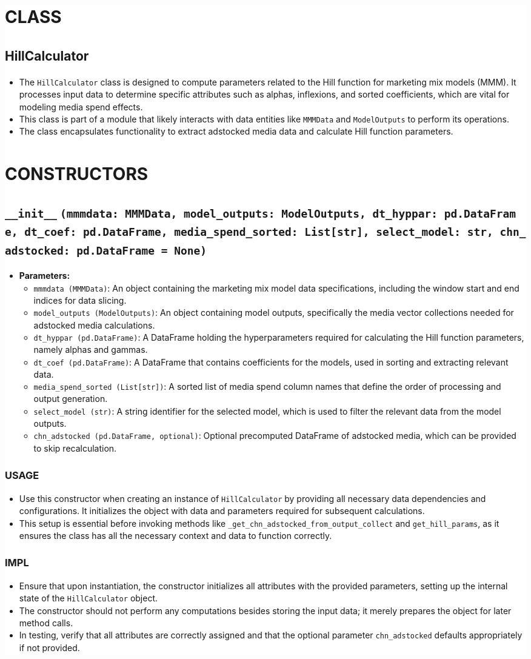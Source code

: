 # CLASS
## HillCalculator
* The `HillCalculator` class is designed to compute parameters related to the Hill function for marketing mix models (MMM). It processes input data to determine specific attributes such as alphas, inflexions, and sorted coefficients, which are vital for modeling media spend effects.
* This class is part of a module that likely interacts with data entities like `MMMData` and `ModelOutputs` to perform its operations.
* The class encapsulates functionality to extract adstocked media data and calculate Hill function parameters.

# CONSTRUCTORS
## `__init__` `(mmmdata: MMMData, model_outputs: ModelOutputs, dt_hyppar: pd.DataFrame, dt_coef: pd.DataFrame, media_spend_sorted: List[str], select_model: str, chn_adstocked: pd.DataFrame = None)`
* **Parameters:**
  * `mmmdata (MMMData)`: An object containing the marketing mix model data specifications, including the window start and end indices for data slicing.
  * `model_outputs (ModelOutputs)`: An object containing model outputs, specifically the media vector collections needed for adstocked media calculations.
  * `dt_hyppar (pd.DataFrame)`: A DataFrame holding the hyperparameters required for calculating the Hill function parameters, namely alphas and gammas.
  * `dt_coef (pd.DataFrame)`: A DataFrame that contains coefficients for the models, used in sorting and extracting relevant data.
  * `media_spend_sorted (List[str])`: A sorted list of media spend column names that define the order of processing and output generation.
  * `select_model (str)`: A string identifier for the selected model, which is used to filter the relevant data from the model outputs.
  * `chn_adstocked (pd.DataFrame, optional)`: Optional precomputed DataFrame of adstocked media, which can be provided to skip recalculation.

### USAGE
* Use this constructor when creating an instance of `HillCalculator` by providing all necessary data dependencies and configurations. It initializes the object with data and parameters required for subsequent calculations.
* This setup is essential before invoking methods like `_get_chn_adstocked_from_output_collect` and `get_hill_params`, as it ensures the class has all the necessary context and data to function correctly.

### IMPL
* Ensure that upon instantiation, the constructor initializes all attributes with the provided parameters, setting up the internal state of the `HillCalculator` object.
* The constructor should not perform any computations besides storing the input data; it merely prepares the object for later method calls.
* In testing, verify that all attributes are correctly assigned and that the optional parameter `chn_adstocked` defaults appropriately if not provided.
